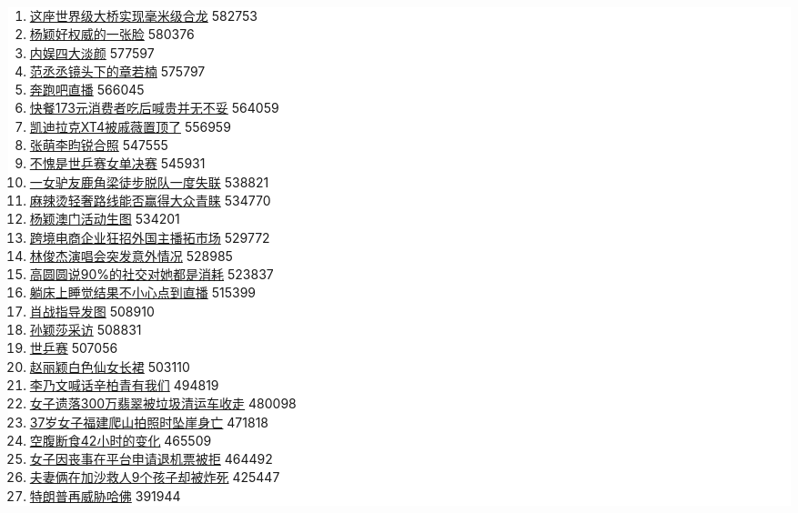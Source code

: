 1. [这座世界级大桥实现毫米级合龙](https://s.weibo.com/weibo?q=%23%E8%BF%99%E5%BA%A7%E4%B8%96%E7%95%8C%E7%BA%A7%E5%A4%A7%E6%A1%A5%E5%AE%9E%E7%8E%B0%E6%AF%AB%E7%B1%B3%E7%BA%A7%E5%90%88%E9%BE%99%23&t=31&band_rank=10&Refer=top) 582753
1. [杨颖好权威的一张脸](https://s.weibo.com/weibo?q=%23%E6%9D%A8%E9%A2%96%E5%A5%BD%E6%9D%83%E5%A8%81%E7%9A%84%E4%B8%80%E5%BC%A0%E8%84%B8%23&t=31&band_rank=11&Refer=top) 580376
1. [内娱四大淡颜](https://s.weibo.com/weibo?q=%23%E5%86%85%E5%A8%B1%E5%9B%9B%E5%A4%A7%E6%B7%A1%E9%A2%9C%23&t=31&band_rank=12&Refer=top) 577597
1. [范丞丞镜头下的章若楠](https://s.weibo.com/weibo?q=%23%E8%8C%83%E4%B8%9E%E4%B8%9E%E9%95%9C%E5%A4%B4%E4%B8%8B%E7%9A%84%E7%AB%A0%E8%8B%A5%E6%A5%A0%23&t=31&band_rank=13&Refer=top) 575797
1. [奔跑吧直播](https://s.weibo.com/weibo?q=%E5%A5%94%E8%B7%91%E5%90%A7%E7%9B%B4%E6%92%AD&t=31&band_rank=14&Refer=top) 566045
1. [快餐173元消费者吃后喊贵并无不妥](https://s.weibo.com/weibo?q=%23%E5%BF%AB%E9%A4%90173%E5%85%83%E6%B6%88%E8%B4%B9%E8%80%85%E5%90%83%E5%90%8E%E5%96%8A%E8%B4%B5%E5%B9%B6%E6%97%A0%E4%B8%8D%E5%A6%A5%23&t=31&band_rank=15&Refer=top) 564059
1. [凯迪拉克XT4被戚薇置顶了](https://s.weibo.com/weibo?q=%23%E5%87%AF%E8%BF%AA%E6%8B%89%E5%85%8BXT4%E8%A2%AB%E6%88%9A%E8%96%87%E7%BD%AE%E9%A1%B6%E4%BA%86%23&t=31&band_rank=16&Refer=top) 556959
1. [张萌李昀锐合照](https://s.weibo.com/weibo?q=%23%E5%BC%A0%E8%90%8C%E6%9D%8E%E6%98%80%E9%94%90%E5%90%88%E7%85%A7%23&t=31&band_rank=17&Refer=top) 547555
1. [不愧是世乒赛女单决赛](https://s.weibo.com/weibo?q=%23%E4%B8%8D%E6%84%A7%E6%98%AF%E4%B8%96%E4%B9%92%E8%B5%9B%E5%A5%B3%E5%8D%95%E5%86%B3%E8%B5%9B%23&t=31&band_rank=18&Refer=top) 545931
1. [一女驴友鹿角梁徒步脱队一度失联](https://s.weibo.com/weibo?q=%23%E4%B8%80%E5%A5%B3%E9%A9%B4%E5%8F%8B%E9%B9%BF%E8%A7%92%E6%A2%81%E5%BE%92%E6%AD%A5%E8%84%B1%E9%98%9F%E4%B8%80%E5%BA%A6%E5%A4%B1%E8%81%94%23&t=31&band_rank=19&Refer=top) 538821
1. [麻辣烫轻奢路线能否赢得大众青睐](https://s.weibo.com/weibo?q=%E9%BA%BB%E8%BE%A3%E7%83%AB%E8%BD%BB%E5%A5%A2%E8%B7%AF%E7%BA%BF%E8%83%BD%E5%90%A6%E8%B5%A2%E5%BE%97%E5%A4%A7%E4%BC%97%E9%9D%92%E7%9D%90&t=31&band_rank=20&Refer=top) 534770
1. [杨颖澳门活动生图](https://s.weibo.com/weibo?q=%E6%9D%A8%E9%A2%96%E6%BE%B3%E9%97%A8%E6%B4%BB%E5%8A%A8%E7%94%9F%E5%9B%BE&t=31&band_rank=32&Refer=top) 534201
1. [跨境电商企业狂招外国主播拓市场](https://s.weibo.com/weibo?q=%23%E8%B7%A8%E5%A2%83%E7%94%B5%E5%95%86%E4%BC%81%E4%B8%9A%E7%8B%82%E6%8B%9B%E5%A4%96%E5%9B%BD%E4%B8%BB%E6%92%AD%E6%8B%93%E5%B8%82%E5%9C%BA%23&t=31&band_rank=3&Refer=top) 529772
1. [林俊杰演唱会突发意外情况](https://s.weibo.com/weibo?q=%23%E6%9E%97%E4%BF%8A%E6%9D%B0%E6%BC%94%E5%94%B1%E4%BC%9A%E7%AA%81%E5%8F%91%E6%84%8F%E5%A4%96%E6%83%85%E5%86%B5%23&t=31&band_rank=4&Refer=top) 528985
1. [高圆圆说90%的社交对她都是消耗](https://s.weibo.com/weibo?q=%23%E9%AB%98%E5%9C%86%E5%9C%86%E8%AF%B490%25%E7%9A%84%E7%A4%BE%E4%BA%A4%E5%AF%B9%E5%A5%B9%E9%83%BD%E6%98%AF%E6%B6%88%E8%80%97%23&t=31&band_rank=4&Refer=top) 523837
1. [躺床上睡觉结果不小心点到直播](https://s.weibo.com/weibo?q=%E8%BA%BA%E5%BA%8A%E4%B8%8A%E7%9D%A1%E8%A7%89%E7%BB%93%E6%9E%9C%E4%B8%8D%E5%B0%8F%E5%BF%83%E7%82%B9%E5%88%B0%E7%9B%B4%E6%92%AD&t=31&band_rank=5&Refer=top) 515399
1. [肖战指导发图](https://s.weibo.com/weibo?q=%E8%82%96%E6%88%98%E6%8C%87%E5%AF%BC%E5%8F%91%E5%9B%BE&t=31&band_rank=5&Refer=top) 508910
1. [孙颖莎采访](https://s.weibo.com/weibo?q=%E5%AD%99%E9%A2%96%E8%8E%8E%E9%87%87%E8%AE%BF&t=31&band_rank=22&Refer=top) 508831
1. [世乒赛](https://s.weibo.com/weibo?q=%E4%B8%96%E4%B9%92%E8%B5%9B&t=31&band_rank=6&Refer=top) 507056
1. [赵丽颖白色仙女长裙](https://s.weibo.com/weibo?q=%23%E8%B5%B5%E4%B8%BD%E9%A2%96%E7%99%BD%E8%89%B2%E4%BB%99%E5%A5%B3%E9%95%BF%E8%A3%99%23&t=31&band_rank=7&Refer=top) 503110
1. [李乃文喊话辛柏青有我们](https://s.weibo.com/weibo?q=%23%E6%9D%8E%E4%B9%83%E6%96%87%E5%96%8A%E8%AF%9D%E8%BE%9B%E6%9F%8F%E9%9D%92%E6%9C%89%E6%88%91%E4%BB%AC%23&t=31&band_rank=12&Refer=top) 494819
1. [女子遗落300万翡翠被垃圾清运车收走](https://s.weibo.com/weibo?q=%23%E5%A5%B3%E5%AD%90%E9%81%97%E8%90%BD300%E4%B8%87%E7%BF%A1%E7%BF%A0%E8%A2%AB%E5%9E%83%E5%9C%BE%E6%B8%85%E8%BF%90%E8%BD%A6%E6%94%B6%E8%B5%B0%23&t=31&band_rank=5&Refer=top) 480098
1. [37岁女子福建爬山拍照时坠崖身亡](https://s.weibo.com/weibo?q=%2337%E5%B2%81%E5%A5%B3%E5%AD%90%E7%A6%8F%E5%BB%BA%E7%88%AC%E5%B1%B1%E6%8B%8D%E7%85%A7%E6%97%B6%E5%9D%A0%E5%B4%96%E8%BA%AB%E4%BA%A1%23&t=31&band_rank=10&Refer=top) 471818
1. [空腹断食42小时的变化](https://s.weibo.com/weibo?q=%E7%A9%BA%E8%85%B9%E6%96%AD%E9%A3%9F42%E5%B0%8F%E6%97%B6%E7%9A%84%E5%8F%98%E5%8C%96&t=31&band_rank=7&Refer=top) 465509
1. [女子因丧事在平台申请退机票被拒](https://s.weibo.com/weibo?q=%23%E5%A5%B3%E5%AD%90%E5%9B%A0%E4%B8%A7%E4%BA%8B%E5%9C%A8%E5%B9%B3%E5%8F%B0%E7%94%B3%E8%AF%B7%E9%80%80%E6%9C%BA%E7%A5%A8%E8%A2%AB%E6%8B%92%23&t=31&band_rank=23&Refer=top) 464492
1. [夫妻俩在加沙救人9个孩子却被炸死](https://s.weibo.com/weibo?q=%23%E5%A4%AB%E5%A6%BB%E4%BF%A9%E5%9C%A8%E5%8A%A0%E6%B2%99%E6%95%91%E4%BA%BA9%E4%B8%AA%E5%AD%A9%E5%AD%90%E5%8D%B4%E8%A2%AB%E7%82%B8%E6%AD%BB%23&t=31&band_rank=8&Refer=top) 425447
1. [特朗普再威胁哈佛](https://s.weibo.com/weibo?q=%23%E7%89%B9%E6%9C%97%E6%99%AE%E5%86%8D%E5%A8%81%E8%83%81%E5%93%88%E4%BD%9B%23&t=31&band_rank=8&Refer=top) 391944